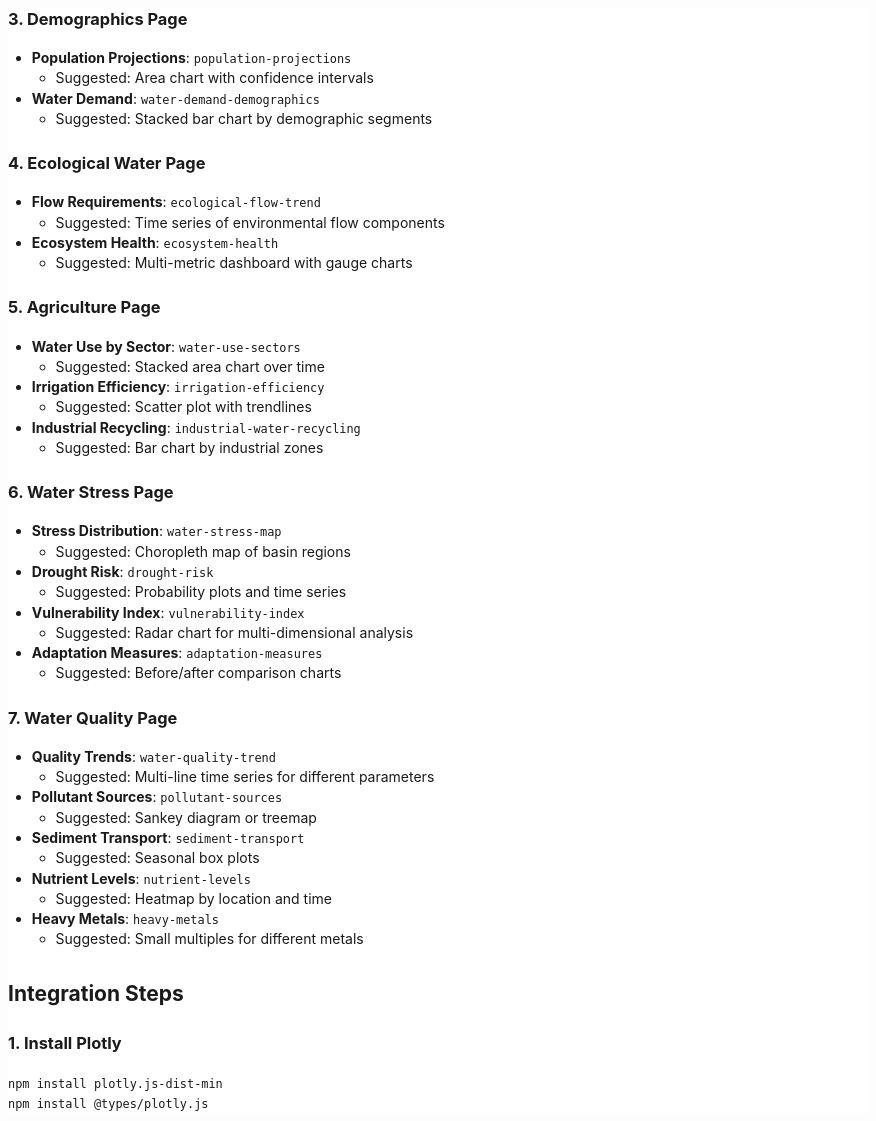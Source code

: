 ### 3. Demographics Page
- **Population Projections**: `population-projections`
  - Suggested: Area chart with confidence intervals
- **Water Demand**: `water-demand-demographics`
  - Suggested: Stacked bar chart by demographic segments

### 4. Ecological Water Page
- **Flow Requirements**: `ecological-flow-trend`
  - Suggested: Time series of environmental flow components
- **Ecosystem Health**: `ecosystem-health`
  - Suggested: Multi-metric dashboard with gauge charts

### 5. Agriculture Page
- **Water Use by Sector**: `water-use-sectors`
  - Suggested: Stacked area chart over time
- **Irrigation Efficiency**: `irrigation-efficiency`
  - Suggested: Scatter plot with trendlines
- **Industrial Recycling**: `industrial-water-recycling`
  - Suggested: Bar chart by industrial zones

### 6. Water Stress Page
- **Stress Distribution**: `water-stress-map`
  - Suggested: Choropleth map of basin regions
- **Drought Risk**: `drought-risk`
  - Suggested: Probability plots and time series
- **Vulnerability Index**: `vulnerability-index`
  - Suggested: Radar chart for multi-dimensional analysis
- **Adaptation Measures**: `adaptation-measures`
  - Suggested: Before/after comparison charts

### 7. Water Quality Page
- **Quality Trends**: `water-quality-trend`
  - Suggested: Multi-line time series for different parameters
- **Pollutant Sources**: `pollutant-sources`
  - Suggested: Sankey diagram or treemap
- **Sediment Transport**: `sediment-transport`
  - Suggested: Seasonal box plots
- **Nutrient Levels**: `nutrient-levels`
  - Suggested: Heatmap by location and time
- **Heavy Metals**: `heavy-metals`
  - Suggested: Small multiples for different metals

## Integration Steps

### 1. Install Plotly
```bash
npm install plotly.js-dist-min
npm install @types/plotly.js
```

